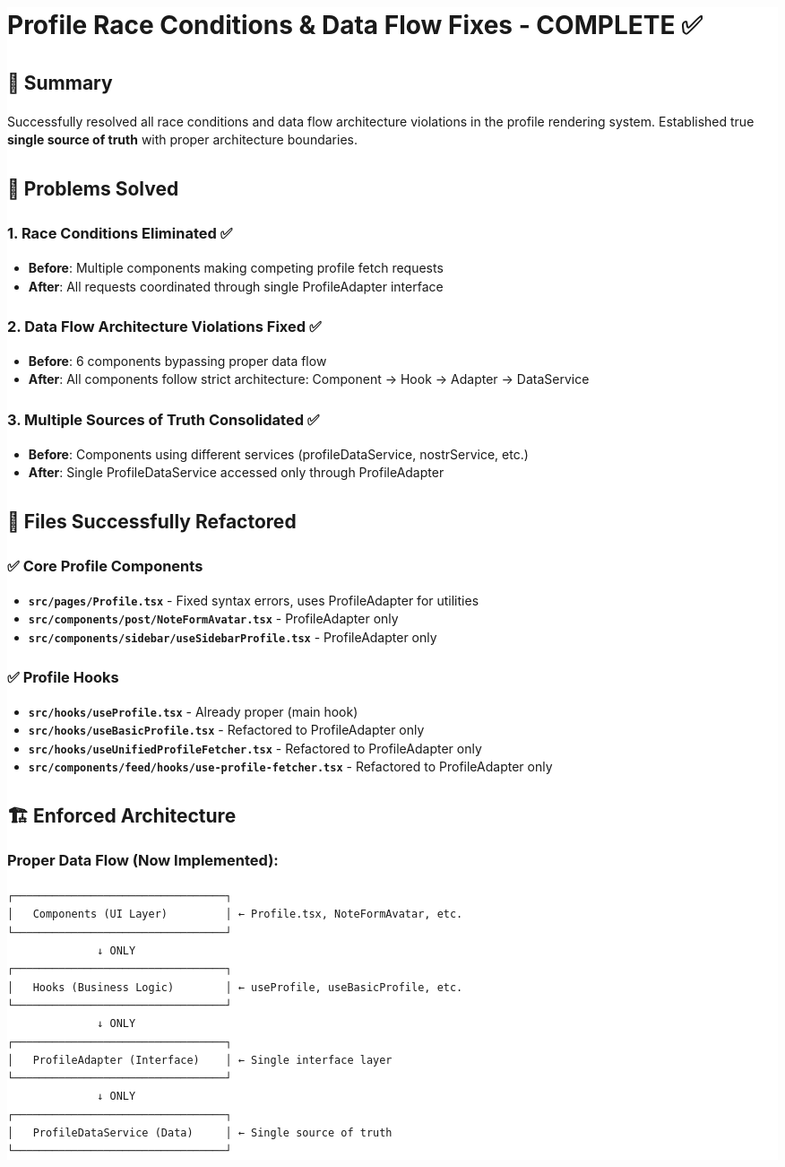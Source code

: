 # Profile Race Conditions & Data Flow Fixes - COMPLETE ✅

## 🎯 **Summary**

Successfully resolved all race conditions and data flow architecture violations in the profile rendering system. Established true **single source of truth** with proper architecture boundaries.

## 🚨 **Problems Solved**

### **1. Race Conditions Eliminated** ✅
- **Before**: Multiple components making competing profile fetch requests
- **After**: All requests coordinated through single ProfileAdapter interface

### **2. Data Flow Architecture Violations Fixed** ✅
- **Before**: 6 components bypassing proper data flow
- **After**: All components follow strict architecture: Component → Hook → Adapter → DataService

### **3. Multiple Sources of Truth Consolidated** ✅  
- **Before**: Components using different services (profileDataService, nostrService, etc.)
- **After**: Single ProfileDataService accessed only through ProfileAdapter

## 📁 **Files Successfully Refactored**

### **✅ Core Profile Components**
- **`src/pages/Profile.tsx`** - Fixed syntax errors, uses ProfileAdapter for utilities
- **`src/components/post/NoteFormAvatar.tsx`** - ProfileAdapter only
- **`src/components/sidebar/useSidebarProfile.tsx`** - ProfileAdapter only

### **✅ Profile Hooks**
- **`src/hooks/useProfile.tsx`** - Already proper (main hook)
- **`src/hooks/useBasicProfile.tsx`** - Refactored to ProfileAdapter only
- **`src/hooks/useUnifiedProfileFetcher.tsx`** - Refactored to ProfileAdapter only
- **`src/components/feed/hooks/use-profile-fetcher.tsx`** - Refactored to ProfileAdapter only

## 🏗️ **Enforced Architecture**

### **Proper Data Flow (Now Implemented)**:
```
┌─────────────────────────────────┐
│   Components (UI Layer)         │ ← Profile.tsx, NoteFormAvatar, etc.
└─────────────────────────────────┘
              ↓ ONLY
┌─────────────────────────────────┐  
│   Hooks (Business Logic)        │ ← useProfile, useBasicProfile, etc.
└─────────────────────────────────┘
              ↓ ONLY
┌─────────────────────────────────┐
│   ProfileAdapter (Interface)    │ ← Single interface layer
└─────────────────────────────────┘
              ↓ ONLY
┌─────────────────────────────────┐
│   ProfileDataService (Data)     │ ← Single source of truth
└─────────────────────────────────┘
```
